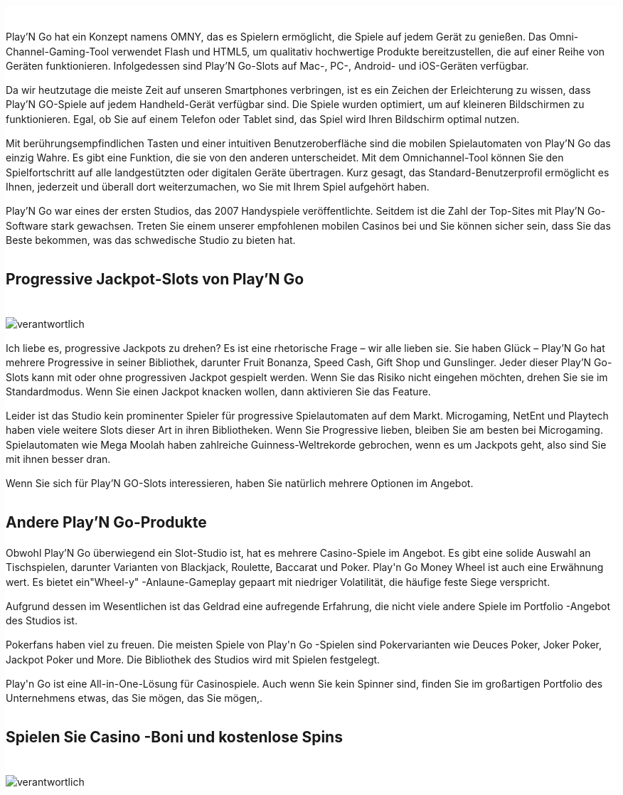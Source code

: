 <br><p>Play’N Go hat ein Konzept namens OMNY, das es Spielern ermöglicht, die Spiele auf jedem Gerät zu genießen. Das Omni-Channel-Gaming-Tool verwendet Flash und HTML5, um qualitativ hochwertige Produkte bereitzustellen, die auf einer Reihe von Geräten funktionieren. Infolgedessen sind Play’N Go-Slots auf Mac-, PC-, Android- und iOS-Geräten verfügbar.</p><p>Da wir heutzutage die meiste Zeit auf unseren Smartphones verbringen, ist es ein Zeichen der Erleichterung zu wissen, dass Play’N GO-Spiele auf jedem Handheld-Gerät verfügbar sind. Die Spiele wurden optimiert, um auf kleineren Bildschirmen zu funktionieren. Egal, ob Sie auf einem Telefon oder Tablet sind, das Spiel wird Ihren Bildschirm optimal nutzen.</p><p>Mit berührungsempfindlichen Tasten und einer intuitiven Benutzeroberfläche sind die mobilen Spielautomaten von Play’N Go das einzig Wahre. Es gibt eine Funktion, die sie von den anderen unterscheidet. Mit dem Omnichannel-Tool können Sie den Spielfortschritt auf alle landgestützten oder digitalen Geräte übertragen. Kurz gesagt, das Standard-Benutzerprofil ermöglicht es Ihnen, jederzeit und überall dort weiterzumachen, wo Sie mit Ihrem Spiel aufgehört haben.</p><p>Play’N Go war eines der ersten Studios, das 2007 Handyspiele veröffentlichte. Seitdem ist die Zahl der Top-Sites mit Play’N Go-Software stark gewachsen. Treten Sie einem unserer empfohlenen mobilen Casinos bei und Sie können sicher sein, dass Sie das Beste bekommen, was das schwedische Studio zu bieten hat.</p><h2>Progressive Jackpot-Slots von Play’N Go</h2><br>
<img data-src="https://objects.kaxmedia.com/auto/o/89948/230124996c.png" alt="verantwortlich" width="1160" height="400">
<br><p>Ich liebe es, progressive Jackpots zu drehen? Es ist eine rhetorische Frage – wir alle lieben sie. Sie haben Glück – Play’N Go hat mehrere Progressive in seiner Bibliothek, darunter Fruit Bonanza, Speed Cash, Gift Shop und Gunslinger. Jeder dieser Play’N Go-Slots kann mit oder ohne progressiven Jackpot gespielt werden. Wenn Sie das Risiko nicht eingehen möchten, drehen Sie sie im Standardmodus. Wenn Sie einen Jackpot knacken wollen, dann aktivieren Sie das Feature.</p><p>Leider ist das Studio kein prominenter Spieler für progressive Spielautomaten auf dem Markt. Microgaming, NetEnt und Playtech haben viele weitere Slots dieser Art in ihren Bibliotheken. Wenn Sie Progressive lieben, bleiben Sie am besten bei Microgaming. Spielautomaten wie Mega Moolah haben zahlreiche Guinness-Weltrekorde gebrochen, wenn es um Jackpots geht, also sind Sie mit ihnen besser dran.</p><p>Wenn Sie sich für Play’N GO-Slots interessieren, haben Sie natürlich mehrere Optionen im Angebot.</p><h2>Andere Play’N Go-Produkte</h2><p>Obwohl Play’N Go überwiegend ein Slot-Studio ist, hat es mehrere Casino-Spiele im Angebot. Es gibt eine solide Auswahl an Tischspielen, darunter Varianten von Blackjack, Roulette, Baccarat und Poker. Play'n Go Money Wheel ist auch eine Erwähnung wert. Es bietet ein"Wheel-y" -Anlaune-Gameplay gepaart mit niedriger Volatilität, die häufige feste Siege verspricht.</p><p>Aufgrund dessen im Wesentlichen ist das Geldrad eine aufregende Erfahrung, die nicht viele andere Spiele im Portfolio -Angebot des Studios ist.</p><p>Pokerfans haben viel zu freuen. Die meisten Spiele von Play'n Go -Spielen sind Pokervarianten wie Deuces Poker, Joker Poker, Jackpot Poker und More. Die Bibliothek des Studios wird mit Spielen festgelegt.</p><p> Play'n Go ist eine All-in-One-Lösung für Casinospiele. Auch wenn Sie kein Spinner sind, finden Sie im großartigen Portfolio des Unternehmens etwas, das Sie mögen, das Sie mögen,.</p><h2>Spielen Sie Casino -Boni und kostenlose Spins</h2><br>
<img data-src="https://objects.kaxmedia.com/auto/o/90150/01bd826cd6.png" alt="verantwortlich" width="1160" height="230">
